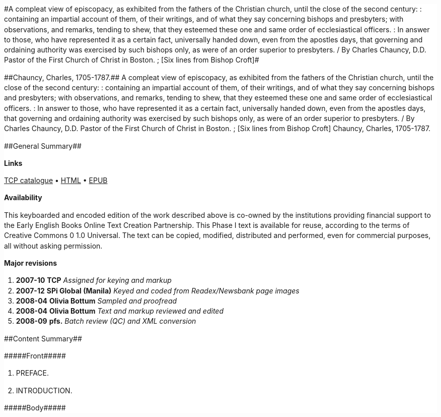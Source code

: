 #A compleat view of episcopacy, as exhibited from the fathers of the Christian church, until the close of the second century: : containing an impartial account of them, of their writings, and of what they say concerning bishops and presbyters; with observations, and remarks, tending to shew, that they esteemed these one and same order of ecclesiastical officers. : In answer to those, who have represented it as a certain fact, universally handed down, even from the apostles days, that governing and ordaining authority was exercised by such bishops only, as were of an order superior to presbyters. / By Charles Chauncy, D.D. Pastor of the First Church of Christ in Boston. ; [Six lines from Bishop Croft]#

##Chauncy, Charles, 1705-1787.##
A compleat view of episcopacy, as exhibited from the fathers of the Christian church, until the close of the second century: : containing an impartial account of them, of their writings, and of what they say concerning bishops and presbyters; with observations, and remarks, tending to shew, that they esteemed these one and same order of ecclesiastical officers. : In answer to those, who have represented it as a certain fact, universally handed down, even from the apostles days, that governing and ordaining authority was exercised by such bishops only, as were of an order superior to presbyters. / By Charles Chauncy, D.D. Pastor of the First Church of Christ in Boston. ; [Six lines from Bishop Croft]
Chauncy, Charles, 1705-1787.

##General Summary##

**Links**

[TCP catalogue](http://www.ota.ox.ac.uk/tcp/)  • 
[HTML](http://tei.it.ox.ac.uk/tcp/Texts-HTML/free/N09/N09424.html)  • 
[EPUB](http://tei.it.ox.ac.uk/tcp/Texts-EPUB/free/N09/N09424.epub)

**Availability**

This keyboarded and encoded edition of the
	       work described above is co-owned by the institutions
	       providing financial support to the Early English Books
	       Online Text Creation Partnership. This Phase I text is
	       available for reuse, according to the terms of Creative
	       Commons 0 1.0 Universal. The text can be copied,
	       modified, distributed and performed, even for
	       commercial purposes, all without asking permission.

**Major revisions**

1. __2007-10__ __TCP__ *Assigned for keying and markup*
1. __2007-12__ __SPi Global (Manila)__ *Keyed and coded from Readex/Newsbank page images*
1. __2008-04__ __Olivia Bottum__ *Sampled and proofread*
1. __2008-04__ __Olivia Bottum__ *Text and markup reviewed and edited*
1. __2008-09__ __pfs.__ *Batch review (QC) and XML conversion*

##Content Summary##

#####Front#####

1. PREFACE.

1. INTRODUCTION.

#####Body#####
